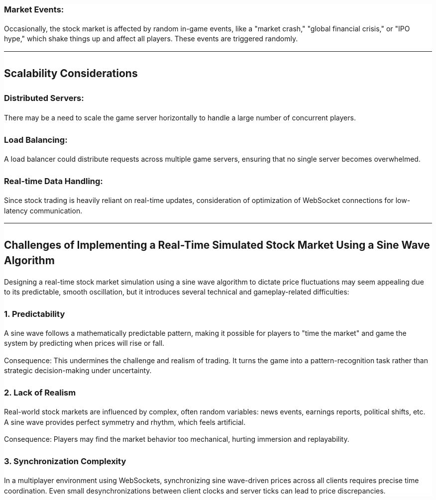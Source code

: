### Market Events: 
Occasionally, the stock market is affected by random in-game events, like a "market crash," "global financial crisis," or "IPO hype," which shake things up and affect all players. These events are triggered randomly.

---

## Scalability Considerations

### Distributed Servers: 
There may be a need to scale the game server horizontally to handle a large number of concurrent players.

### Load Balancing: 
A load balancer could distribute requests across multiple game servers, ensuring that no single server becomes overwhelmed.

### Real-time Data Handling: 
Since stock trading is heavily reliant on real-time updates, consideration of optimization of WebSocket connections for low-latency communication.

---

## Challenges of Implementing a Real-Time Simulated Stock Market Using a Sine Wave Algorithm
Designing a real-time stock market simulation using a sine wave algorithm to dictate price fluctuations may seem appealing due to its predictable, smooth oscillation, but it introduces several technical and gameplay-related difficulties:

### 1. Predictability

A sine wave follows a mathematically predictable pattern, making it possible for players to "time the market" and game the system by predicting when prices will rise or fall.

Consequence: This undermines the challenge and realism of trading. It turns the game into a pattern-recognition task rather than strategic decision-making under uncertainty.

### 2. Lack of Realism

Real-world stock markets are influenced by complex, often random variables: news events, earnings reports, political shifts, etc. A sine wave provides perfect symmetry and rhythm, which feels artificial.

Consequence: Players may find the market behavior too mechanical, hurting immersion and replayability.

### 3. Synchronization Complexity
In a multiplayer environment using WebSockets, synchronizing sine wave-driven prices across all clients requires precise time coordination. Even small desynchronizations between client clocks and server ticks can lead to price discrepancies.
